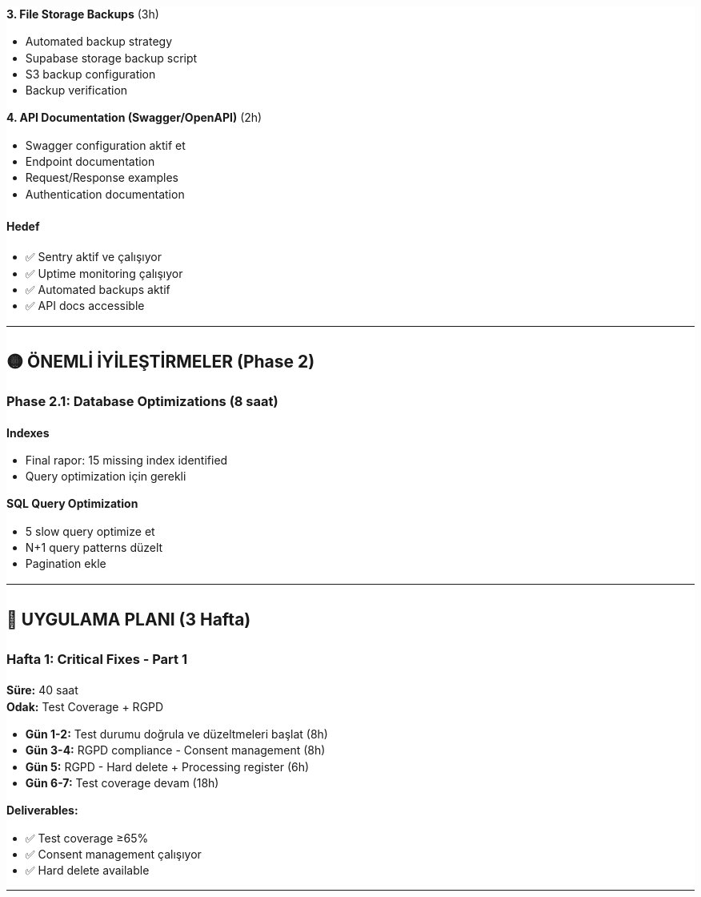 **3. File Storage Backups** (3h)
   - Automated backup strategy
   - Supabase storage backup script
   - S3 backup configuration
   - Backup verification

**4. API Documentation (Swagger/OpenAPI)** (2h)
   - Swagger configuration aktif et
   - Endpoint documentation
   - Request/Response examples
   - Authentication documentation

#### Hedef
- ✅ Sentry aktif ve çalışıyor
- ✅ Uptime monitoring çalışıyor
- ✅ Automated backups aktif
- ✅ API docs accessible

---

## 🟡 ÖNEMLİ İYİLEŞTİRMELER (Phase 2)

### Phase 2.1: Database Optimizations (8 saat)

**Indexes**
- Final rapor: 15 missing index identified
- Query optimization için gerekli

**SQL Query Optimization**
- 5 slow query optimize et
- N+1 query patterns düzelt
- Pagination ekle

---

## 📅 UYGULAMA PLANI (3 Hafta)

### Hafta 1: Critical Fixes - Part 1
**Süre:** 40 saat  
**Odak:** Test Coverage + RGPD

- **Gün 1-2:** Test durumu doğrula ve düzeltmeleri başlat (8h)
- **Gün 3-4:** RGPD compliance - Consent management (8h)
- **Gün 5:** RGPD - Hard delete + Processing register (6h)
- **Gün 6-7:** Test coverage devam (18h)

**Deliverables:**
- ✅ Test coverage ≥65%
- ✅ Consent management çalışıyor
- ✅ Hard delete available

---
